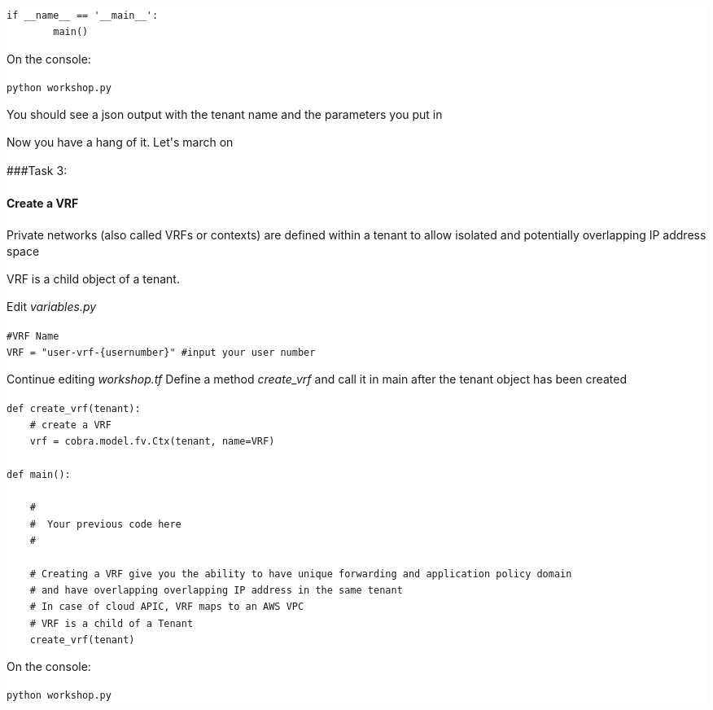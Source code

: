 	if __name__ == '__main__':
    		main()
On the console:

	python workshop.py
	
You should see a json output with the tenant name and the parameters you put in


	
Now you have a hang of it. Let's march on

###Task 3:
#### Create a VRF
Private networks (also called VRFs or contexts) are defined within a tenant to allow isolated and potentially overlapping IP address space

VRF is a child object of a tenant. 

Edit <em>variables.py</em>
	
	#VRF Name
	VRF = "user-vrf-{usernumber}" #input your user number

Continue editing <em>workshop.tf</em>
Define a method <em>create_vrf</em> and call it in main after the tenant object has been created
	
	def create_vrf(tenant):    
    	# create a VRF 
    	vrf = cobra.model.fv.Ctx(tenant, name=VRF)
    
	def main():
	
		#
		#  Your previous code here
		#
	
		# Creating a VRF give you the ability to have unique forwarding and application policy domain 
    	# and have overlapping overlapping IP address in the same tenant
    	# In case of cloud APIC, VRF maps to an AWS VPC
    	# VRF is a child of a Tenant
    	create_vrf(tenant)
	
On the console:

	python workshop.py
	